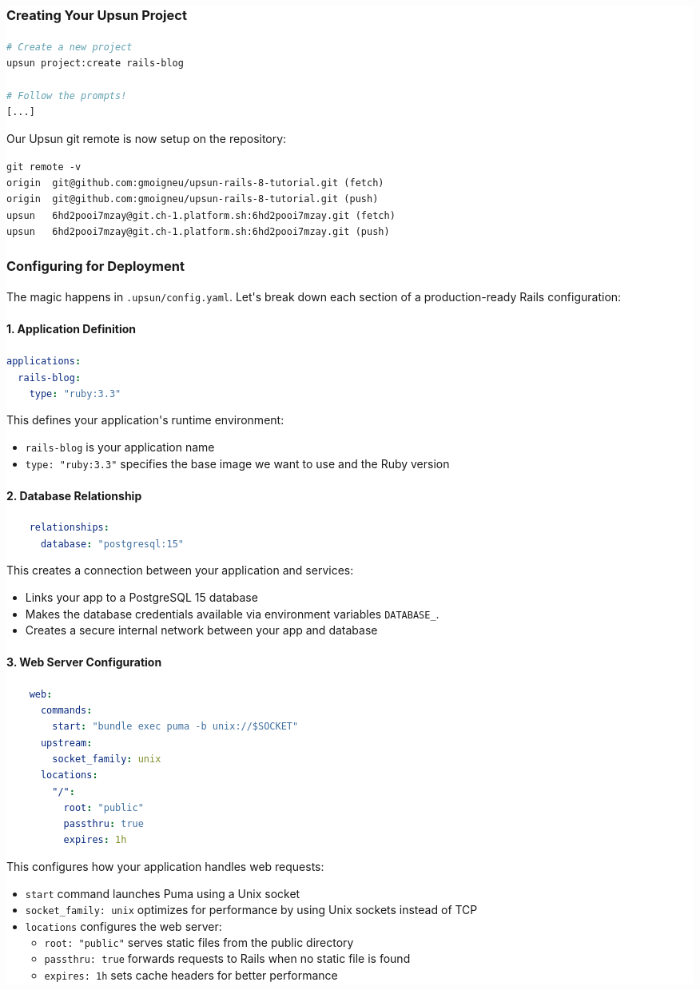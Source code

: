 ### Creating Your Upsun Project

```bash
# Create a new project
upsun project:create rails-blog

# Follow the prompts!
[...]
```

Our Upsun git remote is now setup on the repository:

```shell
git remote -v
origin	git@github.com:gmoigneu/upsun-rails-8-tutorial.git (fetch)
origin	git@github.com:gmoigneu/upsun-rails-8-tutorial.git (push)
upsun	6hd2pooi7mzay@git.ch-1.platform.sh:6hd2pooi7mzay.git (fetch)
upsun	6hd2pooi7mzay@git.ch-1.platform.sh:6hd2pooi7mzay.git (push)
```

### Configuring for Deployment

The magic happens in `.upsun/config.yaml`.
Let's break down each section of a production-ready Rails configuration:

#### 1. Application Definition
```yaml {filename=".upsun/config.yaml"}
applications:
  rails-blog:
    type: "ruby:3.3"
```
This defines your application's runtime environment:
- `rails-blog` is your application name
- `type: "ruby:3.3"` specifies the base image we want to use and the Ruby version

#### 2. Database Relationship
```yaml {filename=".upsun/config.yaml"}
    relationships:
      database: "postgresql:15"
```
This creates a connection between your application and services:
- Links your app to a PostgreSQL 15 database
- Makes the database credentials available via environment variables `DATABASE_`.
- Creates a secure internal network between your app and database

#### 3. Web Server Configuration
```yaml {filename=".upsun/config.yaml"}
    web:
      commands:
        start: "bundle exec puma -b unix://$SOCKET"
      upstream:
        socket_family: unix
      locations:
        "/":
          root: "public"
          passthru: true
          expires: 1h
```
This configures how your application handles web requests:
- `start` command launches Puma using a Unix socket
- `socket_family: unix` optimizes for performance by using Unix sockets instead of TCP
- `locations` configures the web server:
  - `root: "public"` serves static files from the public directory
  - `passthru: true` forwards requests to Rails when no static file is found
  - `expires: 1h` sets cache headers for better performance
